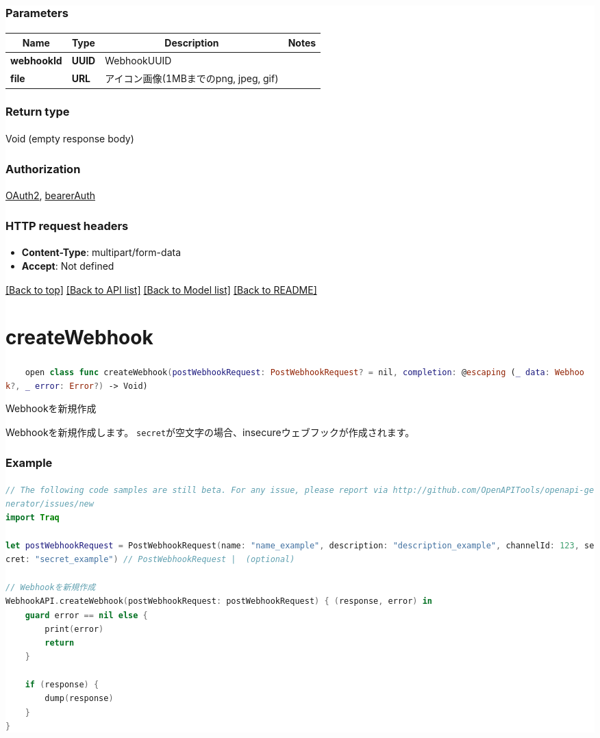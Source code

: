### Parameters

Name | Type | Description  | Notes
------------- | ------------- | ------------- | -------------
 **webhookId** | **UUID** | WebhookUUID | 
 **file** | **URL** | アイコン画像(1MBまでのpng, jpeg, gif) | 

### Return type

Void (empty response body)

### Authorization

[OAuth2](../README.md#OAuth2), [bearerAuth](../README.md#bearerAuth)

### HTTP request headers

 - **Content-Type**: multipart/form-data
 - **Accept**: Not defined

[[Back to top]](#) [[Back to API list]](../README.md#documentation-for-api-endpoints) [[Back to Model list]](../README.md#documentation-for-models) [[Back to README]](../README.md)

# **createWebhook**
```swift
    open class func createWebhook(postWebhookRequest: PostWebhookRequest? = nil, completion: @escaping (_ data: Webhook?, _ error: Error?) -> Void)
```

Webhookを新規作成

Webhookを新規作成します。 `secret`が空文字の場合、insecureウェブフックが作成されます。

### Example
```swift
// The following code samples are still beta. For any issue, please report via http://github.com/OpenAPITools/openapi-generator/issues/new
import Traq

let postWebhookRequest = PostWebhookRequest(name: "name_example", description: "description_example", channelId: 123, secret: "secret_example") // PostWebhookRequest |  (optional)

// Webhookを新規作成
WebhookAPI.createWebhook(postWebhookRequest: postWebhookRequest) { (response, error) in
    guard error == nil else {
        print(error)
        return
    }

    if (response) {
        dump(response)
    }
}
```
